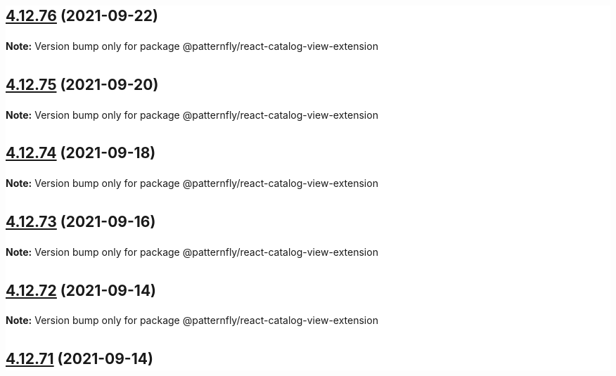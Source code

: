 



## [4.12.76](https://github.com/patternfly/patternfly-react/compare/@patternfly/react-catalog-view-extension@4.12.75...@patternfly/react-catalog-view-extension@4.12.76) (2021-09-22)

**Note:** Version bump only for package @patternfly/react-catalog-view-extension





## [4.12.75](https://github.com/patternfly/patternfly-react/compare/@patternfly/react-catalog-view-extension@4.12.74...@patternfly/react-catalog-view-extension@4.12.75) (2021-09-20)

**Note:** Version bump only for package @patternfly/react-catalog-view-extension





## [4.12.74](https://github.com/patternfly/patternfly-react/compare/@patternfly/react-catalog-view-extension@4.12.73...@patternfly/react-catalog-view-extension@4.12.74) (2021-09-18)

**Note:** Version bump only for package @patternfly/react-catalog-view-extension





## [4.12.73](https://github.com/patternfly/patternfly-react/compare/@patternfly/react-catalog-view-extension@4.12.72...@patternfly/react-catalog-view-extension@4.12.73) (2021-09-16)

**Note:** Version bump only for package @patternfly/react-catalog-view-extension





## [4.12.72](https://github.com/patternfly/patternfly-react/compare/@patternfly/react-catalog-view-extension@4.12.71...@patternfly/react-catalog-view-extension@4.12.72) (2021-09-14)

**Note:** Version bump only for package @patternfly/react-catalog-view-extension





## [4.12.71](https://github.com/patternfly/patternfly-react/compare/@patternfly/react-catalog-view-extension@4.12.70...@patternfly/react-catalog-view-extension@4.12.71) (2021-09-14)
